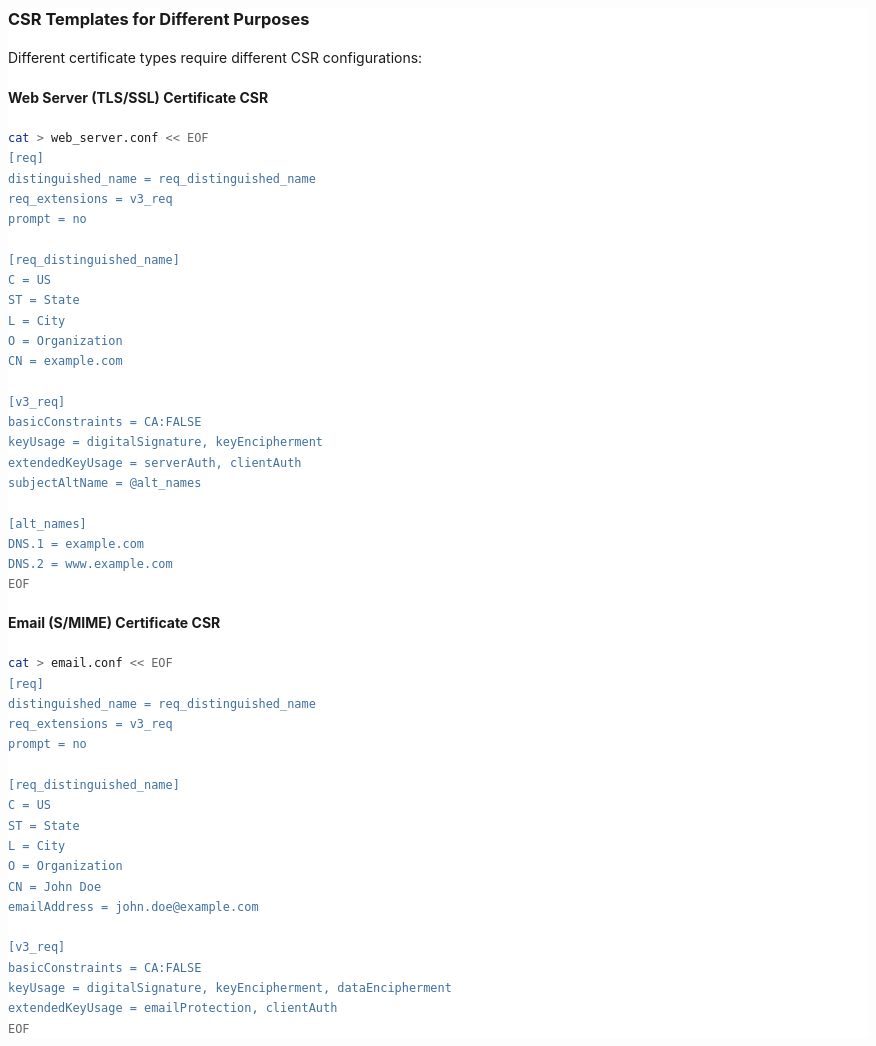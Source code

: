 ### CSR Templates for Different Purposes

Different certificate types require different CSR configurations:

#### Web Server (TLS/SSL) Certificate CSR

```bash
cat > web_server.conf << EOF
[req]
distinguished_name = req_distinguished_name
req_extensions = v3_req
prompt = no

[req_distinguished_name]
C = US
ST = State
L = City
O = Organization
CN = example.com

[v3_req]
basicConstraints = CA:FALSE
keyUsage = digitalSignature, keyEncipherment
extendedKeyUsage = serverAuth, clientAuth
subjectAltName = @alt_names

[alt_names]
DNS.1 = example.com
DNS.2 = www.example.com
EOF
```

#### Email (S/MIME) Certificate CSR

```bash
cat > email.conf << EOF
[req]
distinguished_name = req_distinguished_name
req_extensions = v3_req
prompt = no

[req_distinguished_name]
C = US
ST = State
L = City
O = Organization
CN = John Doe
emailAddress = john.doe@example.com

[v3_req]
basicConstraints = CA:FALSE
keyUsage = digitalSignature, keyEncipherment, dataEncipherment
extendedKeyUsage = emailProtection, clientAuth
EOF
```

